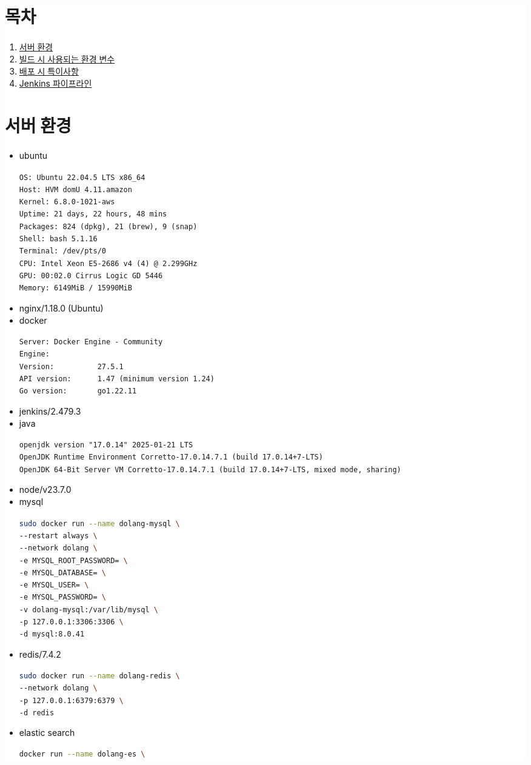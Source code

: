 # 목차

1. [서버 환경](#서버-환경)
2. [빌드 시 사용되는 환경 변수](#빌드-시-사용되는-환경변수)
3. [배포 시 특이사항](#배포-시-특이사항)
4. [Jenkins 파이프라인](#Jenkins-파이프라인)

# 서버 환경

- ubuntu
    ```
    OS: Ubuntu 22.04.5 LTS x86_64 
    Host: HVM domU 4.11.amazon 
    Kernel: 6.8.0-1021-aws 
    Uptime: 21 days, 22 hours, 48 mins 
    Packages: 824 (dpkg), 21 (brew), 9 (snap) 
    Shell: bash 5.1.16 
    Terminal: /dev/pts/0 
    CPU: Intel Xeon E5-2686 v4 (4) @ 2.299GHz 
    GPU: 00:02.0 Cirrus Logic GD 5446 
    Memory: 6149MiB / 15990MiB
    ```
- nginx/1.18.0 (Ubuntu)
- docker
    ```
    Server: Docker Engine - Community
    Engine:
    Version:          27.5.1
    API version:      1.47 (minimum version 1.24)
    Go version:       go1.22.11
    ```
- jenkins/2.479.3
- java
    ```
    openjdk version "17.0.14" 2025-01-21 LTS
    OpenJDK Runtime Environment Corretto-17.0.14.7.1 (build 17.0.14+7-LTS)
    OpenJDK 64-Bit Server VM Corretto-17.0.14.7.1 (build 17.0.14+7-LTS, mixed mode, sharing)
    ```
- node/v23.7.0
- mysql
    ```bash
    sudo docker run --name dolang-mysql \
    --restart always \
    --network dolang \
    -e MYSQL_ROOT_PASSWORD= \
    -e MYSQL_DATABASE= \
    -e MYSQL_USER= \
    -e MYSQL_PASSWORD= \
    -v dolang-mysql:/var/lib/mysql \
    -p 127.0.0.1:3306:3306 \
    -d mysql:8.0.41
    ```
- redis/7.4.2
    ```bash
    sudo docker run --name dolang-redis \
    --network dolang \
    -p 127.0.0.1:6379:6379 \
    -d redis
    ```
- elastic search
    ```bash
    docker run --name dolang-es \